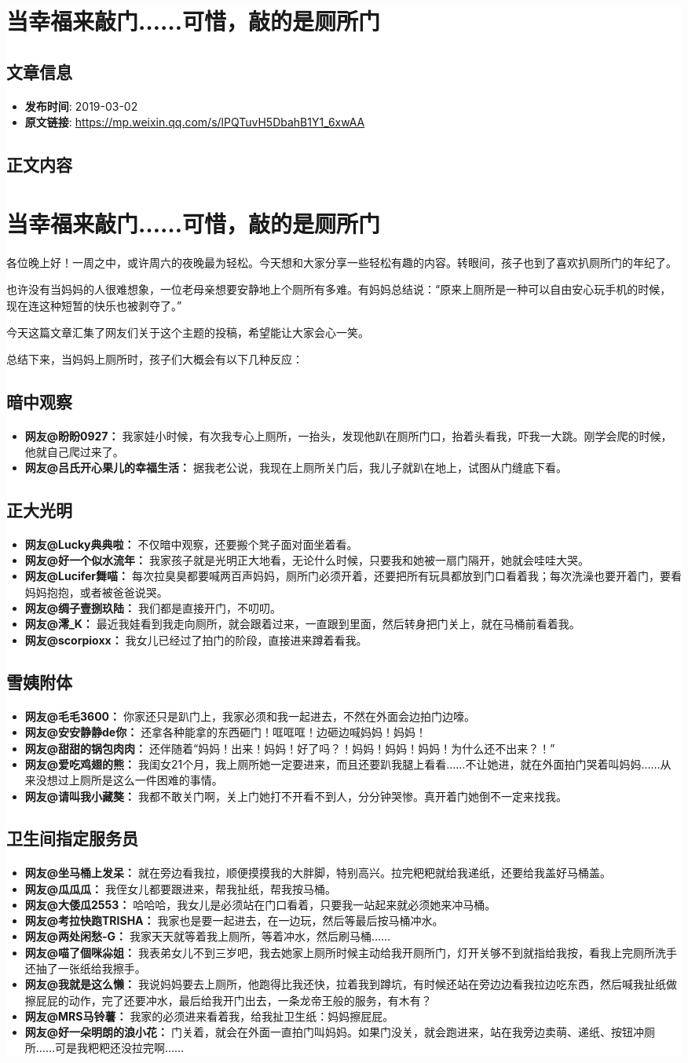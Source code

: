 # 当幸福来敲门……可惜，敲的是厕所门

## 文章信息
- **发布时间**: 2019-03-02
- **原文链接**: https://mp.weixin.qq.com/s/lPQTuvH5DbahB1Y1_6xwAA


## 正文内容

# 当幸福来敲门……可惜，敲的是厕所门

各位晚上好！一周之中，或许周六的夜晚最为轻松。今天想和大家分享一些轻松有趣的内容。转眼间，孩子也到了喜欢扒厕所门的年纪了。

也许没有当妈妈的人很难想象，一位老母亲想要安静地上个厕所有多难。有妈妈总结说：“原来上厕所是一种可以自由安心玩手机的时候，现在连这种短暂的快乐也被剥夺了。”

今天这篇文章汇集了网友们关于这个主题的投稿，希望能让大家会心一笑。

总结下来，当妈妈上厕所时，孩子们大概会有以下几种反应：

## 暗中观察

*   **网友@盼盼0927：** 我家娃小时候，有次我专心上厕所，一抬头，发现他趴在厕所门口，抬着头看我，吓我一大跳。刚学会爬的时候，他就自己爬过来了。
*   **网友@吕氏开心果儿的幸福生活：** 据我老公说，我现在上厕所关门后，我儿子就趴在地上，试图从门缝底下看。

## 正大光明

*   **网友@Lucky典典啦：** 不仅暗中观察，还要搬个凳子面对面坐着看。
*   **网友@好一个似水流年：** 我家孩子就是光明正大地看，无论什么时候，只要我和她被一扇门隔开，她就会哇哇大哭。
*   **网友@Lucifer舞喵：** 每次拉臭臭都要喊两百声妈妈，厕所门必须开着，还要把所有玩具都放到门口看着我；每次洗澡也要开着门，要看妈妈抱抱，或者被爸爸说哭。
*   **网友@绸子壹捌玖陆：** 我们都是直接开门，不叨叨。
*   **网友@澪_K：** 最近我娃看到我走向厕所，就会跟着过来，一直跟到里面，然后转身把门关上，就在马桶前看着我。
*   **网友@scorpioxx：** 我女儿已经过了拍门的阶段，直接进来蹲着看我。

## 雪姨附体

*   **网友@毛毛3600：** 你家还只是趴门上，我家必须和我一起进去，不然在外面会边拍门边嚎。
*   **网友@安安静静de你：** 还拿各种能拿的东西砸门！哐哐哐！边砸边喊妈妈！妈妈！
*   **网友@甜甜的锅包肉肉：** 还伴随着“妈妈！出来！妈妈！好了吗？！妈妈！妈妈！妈妈！为什么还不出来？！”
*   **网友@爱吃鸡翅的熊：** 我闺女21个月，我上厕所她一定要进来，而且还要趴我腿上看看……不让她进，就在外面拍门哭着叫妈妈……从来没想过上厕所是这么一件困难的事情。
*   **网友@请叫我小藏獒：** 我都不敢关门啊，关上门她打不开看不到人，分分钟哭惨。真开着门她倒不一定来找我。

## 卫生间指定服务员

*   **网友@坐马桶上发呆：** 就在旁边看我拉，顺便摸摸我的大胖脚，特别高兴。拉完粑粑就给我递纸，还要给我盖好马桶盖。
*   **网友@瓜瓜瓜：** 我侄女儿都要跟进来，帮我扯纸，帮我按马桶。
*   **网友@大倭瓜2553：** 哈哈哈，我女儿是必须站在门口看着，只要我一站起来就必须她来冲马桶。
*   **网友@考拉快跑TRISHA：** 我家也是要一起进去，在一边玩，然后等最后按马桶冲水。
*   **网友@两处闲愁-G：** 我家天天就等着我上厕所，等着冲水，然后刷马桶……
*   **网友@喵了個咪尛姐：** 我表弟女儿不到三岁吧，我去她家上厕所时候主动给我开厕所门，灯开关够不到就指给我按，看我上完厕所洗手还抽了一张纸给我擦手。
*   **网友@我就是这么懒：** 我说妈妈要去上厕所，他跑得比我还快，拉着我到蹲坑，有时候还站在旁边边看我拉边吃东西，然后喊我扯纸做擦屁屁的动作，完了还要冲水，最后给我开门出去，一条龙帝王般的服务，有木有？
*   **网友@MRS马铃薯：** 我家的必须进来看着我，给我扯卫生纸：妈妈擦屁屁。
*   **网友@好一朵明朗的浪小花：** 门关着，就会在外面一直拍门叫妈妈。如果门没关，就会跑进来，站在我旁边卖萌、递纸、按钮冲厕所……可是我粑粑还没拉完啊……
